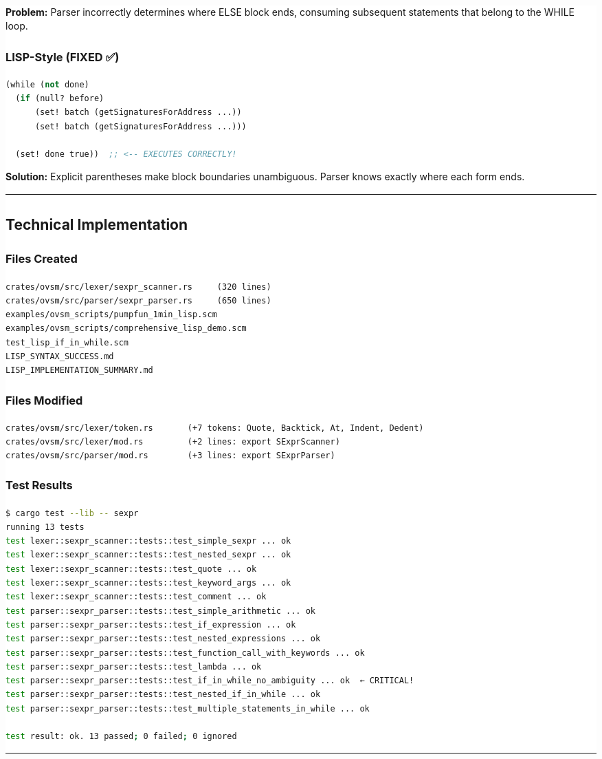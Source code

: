 **Problem:** Parser incorrectly determines where ELSE block ends, consuming subsequent statements that belong to the WHILE loop.

### LISP-Style (FIXED ✅)

```lisp
(while (not done)
  (if (null? before)
      (set! batch (getSignaturesForAddress ...))
      (set! batch (getSignaturesForAddress ...)))

  (set! done true))  ;; <-- EXECUTES CORRECTLY!
```

**Solution:** Explicit parentheses make block boundaries unambiguous. Parser knows exactly where each form ends.

---

## Technical Implementation

### Files Created

```
crates/ovsm/src/lexer/sexpr_scanner.rs     (320 lines)
crates/ovsm/src/parser/sexpr_parser.rs     (650 lines)
examples/ovsm_scripts/pumpfun_1min_lisp.scm
examples/ovsm_scripts/comprehensive_lisp_demo.scm
test_lisp_if_in_while.scm
LISP_SYNTAX_SUCCESS.md
LISP_IMPLEMENTATION_SUMMARY.md
```

### Files Modified

```
crates/ovsm/src/lexer/token.rs       (+7 tokens: Quote, Backtick, At, Indent, Dedent)
crates/ovsm/src/lexer/mod.rs         (+2 lines: export SExprScanner)
crates/ovsm/src/parser/mod.rs        (+3 lines: export SExprParser)
```

### Test Results

```bash
$ cargo test --lib -- sexpr
running 13 tests
test lexer::sexpr_scanner::tests::test_simple_sexpr ... ok
test lexer::sexpr_scanner::tests::test_nested_sexpr ... ok
test lexer::sexpr_scanner::tests::test_quote ... ok
test lexer::sexpr_scanner::tests::test_keyword_args ... ok
test lexer::sexpr_scanner::tests::test_comment ... ok
test parser::sexpr_parser::tests::test_simple_arithmetic ... ok
test parser::sexpr_parser::tests::test_if_expression ... ok
test parser::sexpr_parser::tests::test_nested_expressions ... ok
test parser::sexpr_parser::tests::test_function_call_with_keywords ... ok
test parser::sexpr_parser::tests::test_lambda ... ok
test parser::sexpr_parser::tests::test_if_in_while_no_ambiguity ... ok  ← CRITICAL!
test parser::sexpr_parser::tests::test_nested_if_in_while ... ok
test parser::sexpr_parser::tests::test_multiple_statements_in_while ... ok

test result: ok. 13 passed; 0 failed; 0 ignored
```

---